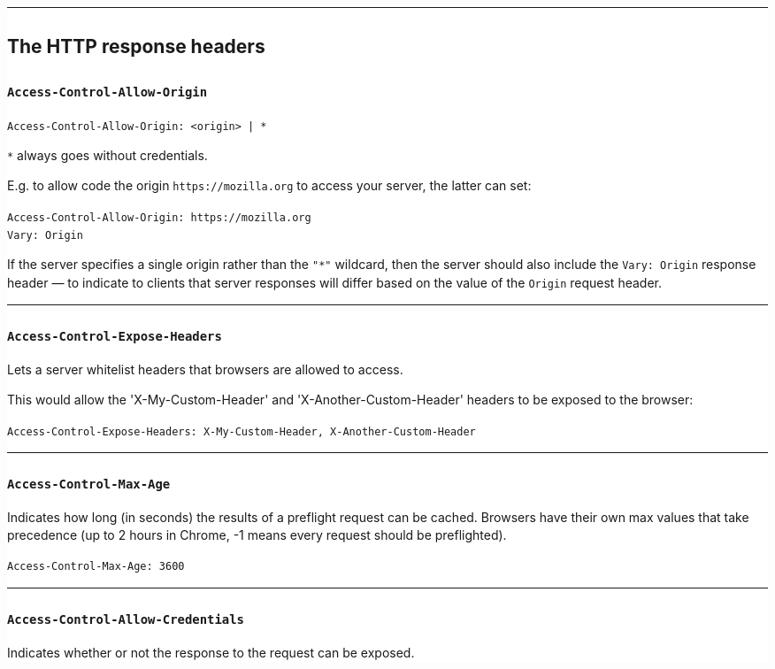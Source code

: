 ***



## The HTTP response headers

### `Access-Control-Allow-Origin`

```http
Access-Control-Allow-Origin: <origin> | *
```

`*` always goes without credentials.

E.g. to allow code the origin `https://mozilla.org` to access your server, the latter can set:

```http
Access-Control-Allow-Origin: https://mozilla.org
Vary: Origin
```

If the server specifies a single origin rather than the `"*"` wildcard, then the server should also include the `Vary: Origin` response header — to indicate to clients that server responses will differ based on the value of the `Origin` request header.

***


### `Access-Control-Expose-Headers`

Lets a server whitelist headers that browsers are allowed to access.

This would allow the 'X-My-Custom-Header' and 'X-Another-Custom-Header' headers to be exposed to the browser: 

```http
Access-Control-Expose-Headers: X-My-Custom-Header, X-Another-Custom-Header
```

***


### `Access-Control-Max-Age`

Indicates how long (in seconds) the results of a preflight request can be cached. Browsers have their own max values that take precedence (up to 2 hours in Chrome, -1 means every request should be preflighted). 

```http
Access-Control-Max-Age: 3600
```

***


### `Access-Control-Allow-Credentials`

Indicates whether or not the response to the request can be exposed.
